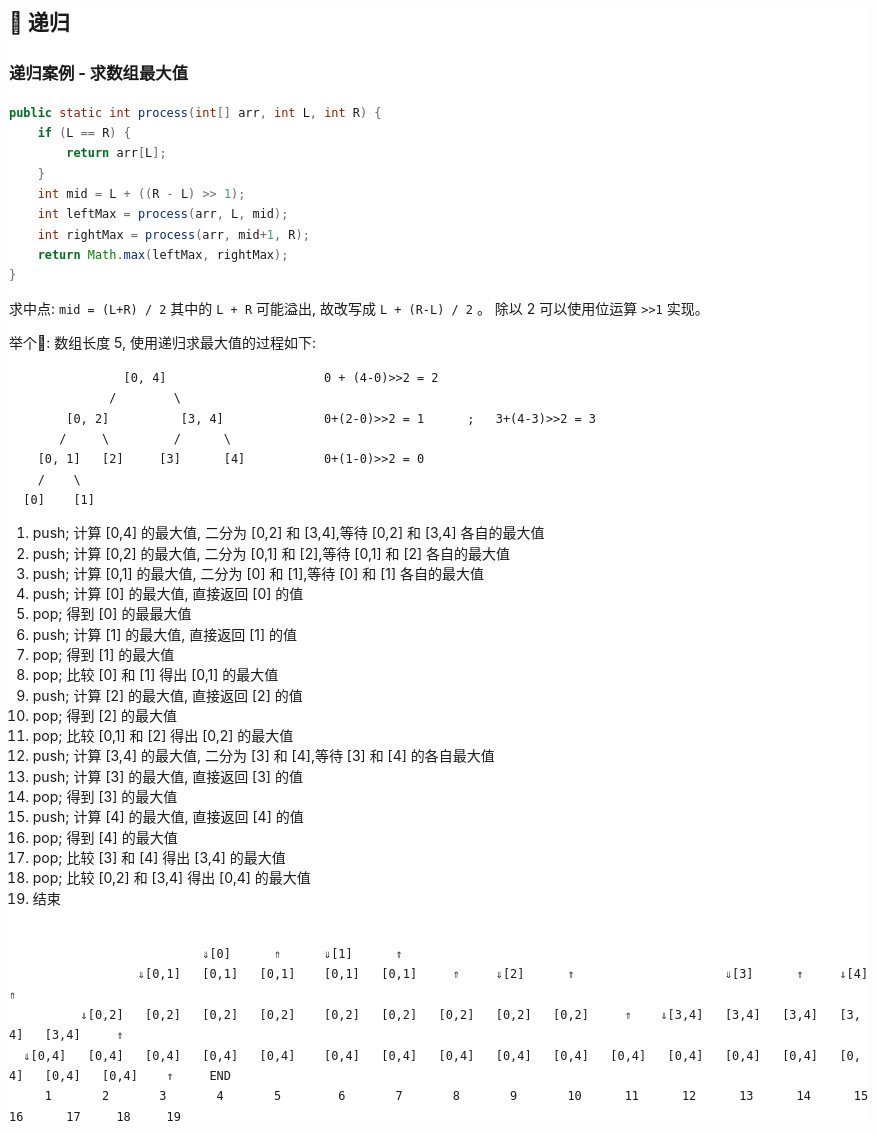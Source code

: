 
## 🍕 递归

### 递归案例 - 求数组最大值

```java
public static int process(int[] arr, int L, int R) {
    if (L == R) {
        return arr[L];
    }
    int mid = L + ((R - L) >> 1);
    int leftMax = process(arr, L, mid);
    int rightMax = process(arr, mid+1, R);
    return Math.max(leftMax, rightMax);
}
```

求中点: `mid = (L+R) / 2` 其中的 `L + R` 可能溢出, 故改写成 `L + (R-L) / 2` 。 除以 2 可以使用位运算 `>>1` 实现。

举个🌰: 数组长度 5, 使用递归求最大值的过程如下:

```
                [0, 4]                      0 + (4-0)>>2 = 2
              /        \
        [0, 2]          [3, 4]              0+(2-0)>>2 = 1      ;   3+(4-3)>>2 = 3
       /     \         /      \
    [0, 1]   [2]     [3]      [4]           0+(1-0)>>2 = 0
    /    \
  [0]    [1]

```

1. push; 计算 [0,4] 的最大值, 二分为 [0,2] 和 [3,4],等待 [0,2] 和 [3,4] 各自的最大值
1. push; 计算 [0,2] 的最大值, 二分为 [0,1] 和 [2],等待 [0,1] 和 [2] 各自的最大值
1. push; 计算 [0,1] 的最大值, 二分为 [0] 和 [1],等待 [0] 和 [1] 各自的最大值
1. push; 计算 [0] 的最大值, 直接返回 [0] 的值
1. pop; 得到 [0] 的最最大值
1. push; 计算 [1] 的最大值, 直接返回 [1] 的值
1. pop; 得到 [1] 的最大值
1. pop; 比较 [0] 和 [1] 得出 [0,1] 的最大值
1. push; 计算 [2] 的最大值, 直接返回 [2] 的值
1. pop; 得到 [2] 的最大值
1. pop; 比较 [0,1] 和 [2] 得出 [0,2] 的最大值
1. push; 计算 [3,4] 的最大值, 二分为 [3] 和 [4],等待 [3] 和 [4] 的各自最大值
1. push; 计算 [3] 的最大值, 直接返回 [3] 的值
1. pop; 得到 [3] 的最大值
1. push; 计算 [4] 的最大值, 直接返回 [4] 的值
1. pop; 得到 [4] 的最大值
1. pop; 比较 [3] 和 [4] 得出 [3,4] 的最大值
1. pop; 比较 [0,2] 和 [3,4] 得出 [0,4] 的最大值
1. 结束

```

                           ⇓[0]      ⇑      ⇓[1]      ⇑
                  ⇓[0,1]   [0,1]   [0,1]    [0,1]   [0,1]     ⇑     ⇓[2]      ⇑                     ⇓[3]      ⇑     ⇓[4]      ⇑
          ⇓[0,2]   [0,2]   [0,2]   [0,2]    [0,2]   [0,2]   [0,2]   [0,2]   [0,2]     ⇑    ⇓[3,4]   [3,4]   [3,4]   [3,4]   [3,4]     ⇑
  ⇓[0,4]   [0,4]   [0,4]   [0,4]   [0,4]    [0,4]   [0,4]   [0,4]   [0,4]   [0,4]   [0,4]   [0,4]   [0,4]   [0,4]   [0,4]   [0,4]   [0,4]    ⇑     END
     1       2       3       4       5        6       7       8       9       10      11      12      13      14      15      16      17     18     19

```
